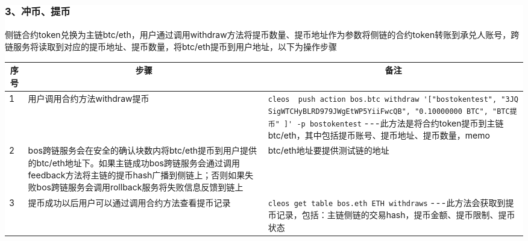  ### 3、冲币、提币
 侧链合约token兑换为主链btc/eth，用户通过调用withdraw方法将提币数量、提币地址作为参数将侧链的合约token转账到承兑人账号，跨链服务将读取到对应的提币地址、提币数量，将btc/eth提币到用户地址，以下为操作步骤

|序号|步骤|备注|
|----|------------------------------------|---------------------------------------------|
|1|用户调用合约方法withdraw提币|```cleos  push action bos.btc withdraw '["bostokentest", "3JQSigWTCHyBLRD979JWgEtWP5YiiFwcQB", "0.10000000 BTC", "BTC提币" ]' -p bostokentest```  ---此方法是将合约token提币到主链btc/eth，其中包括提币账号、提币地址、提币数量，memo|
|2|bos跨链服务会在安全的确认块数内将btc/eth提币到用户提供的btc/eth地址下。如果主链成功bos跨链服务会通过调用feedback方法将主链的提币hash广播到侧链上；否则如果失败bos跨链服务会调用rollback服务将失败信息反馈到链上|btc/eth地址要提供测试链的地址|
|3|提币成功以后用户可以通过调用合约方法查看提币记录|```cleos get table bos.eth ETH withdraws``` ---此方法会获取到提币记录，包括：主链侧链的交易hash，提币金额、提币限制、提币状态
